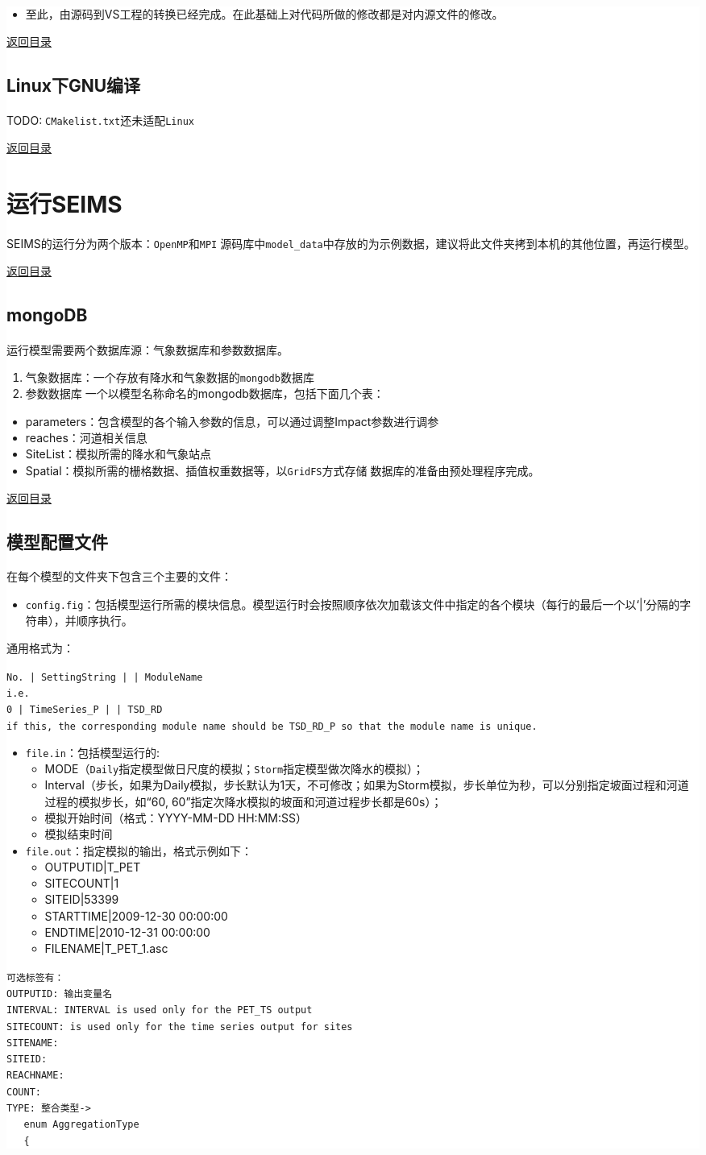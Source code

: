 + 至此，由源码到VS工程的转换已经完成。在此基础上对代码所做的修改都是对<source path>内源文件的修改。


[返回目录](#目录)
## Linux下GNU编译
TODO: `CMakelist.txt`还未适配`Linux`

[返回目录](#目录)
# 运行SEIMS
SEIMS的运行分为两个版本：`OpenMP`和`MPI`
源码库中`model_data`中存放的为示例数据，建议将此文件夹拷到本机的其他位置，再运行模型。

[返回目录](#目录)
## mongoDB
运行模型需要两个数据库源：气象数据库和参数数据库。
1. 气象数据库：一个存放有降水和气象数据的`mongodb`数据库
2. 参数数据库
一个以模型名称命名的mongodb数据库，包括下面几个表：
+ parameters：包含模型的各个输入参数的信息，可以通过调整Impact参数进行调参
+ reaches：河道相关信息
+ SiteList：模拟所需的降水和气象站点
+ Spatial：模拟所需的栅格数据、插值权重数据等，以`GridFS`方式存储
数据库的准备由预处理程序完成。

[返回目录](#目录)
## 模型配置文件
在每个模型的文件夹下包含三个主要的文件：

+ `config.fig`：包括模型运行所需的模块信息。模型运行时会按照顺序依次加载该文件中指定的各个模块（每行的最后一个以‘|’分隔的字符串），并顺序执行。

通用格式为：
~~~
No. | SettingString | | ModuleName
i.e.
0 | TimeSeries_P | | TSD_RD
if this, the corresponding module name should be TSD_RD_P so that the module name is unique.
~~~
+ `file.in`：包括模型运行的:
  + MODE（`Daily`指定模型做日尺度的模拟；`Storm`指定模型做次降水的模拟）；
  + Interval（步长，如果为Daily模拟，步长默认为1天，不可修改；如果为Storm模拟，步长单位为秒，可以分别指定坡面过程和河道过程的模拟步长，如“60, 60”指定次降水模拟的坡面和河道过程步长都是60s）；
  + 模拟开始时间（格式：YYYY-MM-DD HH:MM:SS）
  + 模拟结束时间
+ `file.out`：指定模拟的输出，格式示例如下：
  + OUTPUTID|T_PET
  + SITECOUNT|1
  + SITEID|53399
  + STARTTIME|2009-12-30 00:00:00
  + ENDTIME|2010-12-31 00:00:00
  + FILENAME|T_PET_1.asc
~~~
可选标签有：
OUTPUTID: 输出变量名
INTERVAL: INTERVAL is used only for the PET_TS output
SITECOUNT: is used only for the time series output for sites
SITENAME:
SITEID: 
REACHNAME: 
COUNT: 
TYPE: 整合类型->
   enum AggregationType
   {
~~~